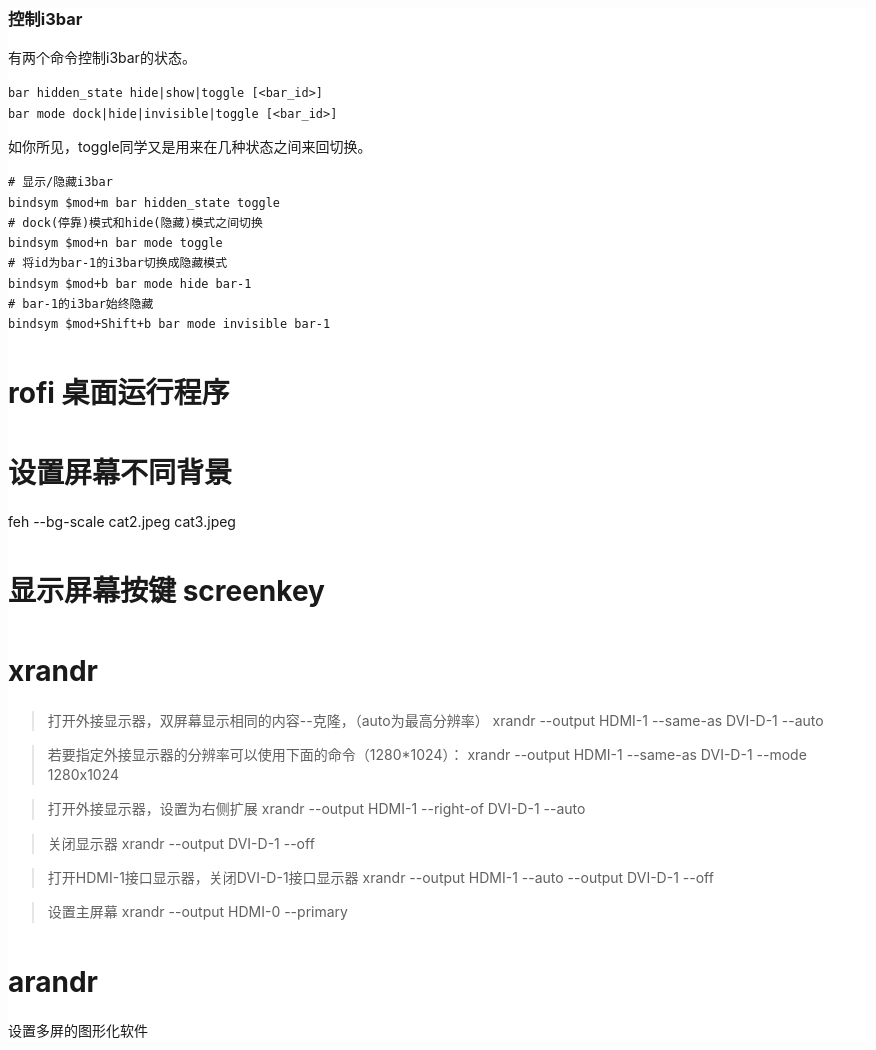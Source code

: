 ### 控制i3bar ###

有两个命令控制i3bar的状态。
```
bar hidden_state hide|show|toggle [<bar_id>]
bar mode dock|hide|invisible|toggle [<bar_id>]
```
如你所见，toggle同学又是用来在几种状态之间来回切换。
```
# 显示/隐藏i3bar
bindsym $mod+m bar hidden_state toggle
# dock(停靠)模式和hide(隐藏)模式之间切换
bindsym $mod+n bar mode toggle
# 将id为bar-1的i3bar切换成隐藏模式
bindsym $mod+b bar mode hide bar-1
# bar-1的i3bar始终隐藏
bindsym $mod+Shift+b bar mode invisible bar-1
```

# rofi 桌面运行程序
# 设置屏幕不同背景
feh --bg-scale cat2.jpeg cat3.jpeg
# 显示屏幕按键 screenkey
# xrandr
>打开外接显示器，双屏幕显示相同的内容--克隆，（auto为最高分辨率）
xrandr --output HDMI-1 --same-as DVI-D-1 --auto

>若要指定外接显示器的分辨率可以使用下面的命令（1280*1024）：
xrandr --output HDMI-1 --same-as DVI-D-1 --mode 1280x1024

>打开外接显示器，设置为右侧扩展
xrandr --output HDMI-1 --right-of DVI-D-1 --auto

>关闭显示器
xrandr --output DVI-D-1 --off

>打开HDMI-1接口显示器，关闭DVI-D-1接口显示器
xrandr --output HDMI-1 --auto --output DVI-D-1 --off

>设置主屏幕
xrandr --output HDMI-0 --primary

# arandr 
设置多屏的图形化软件
